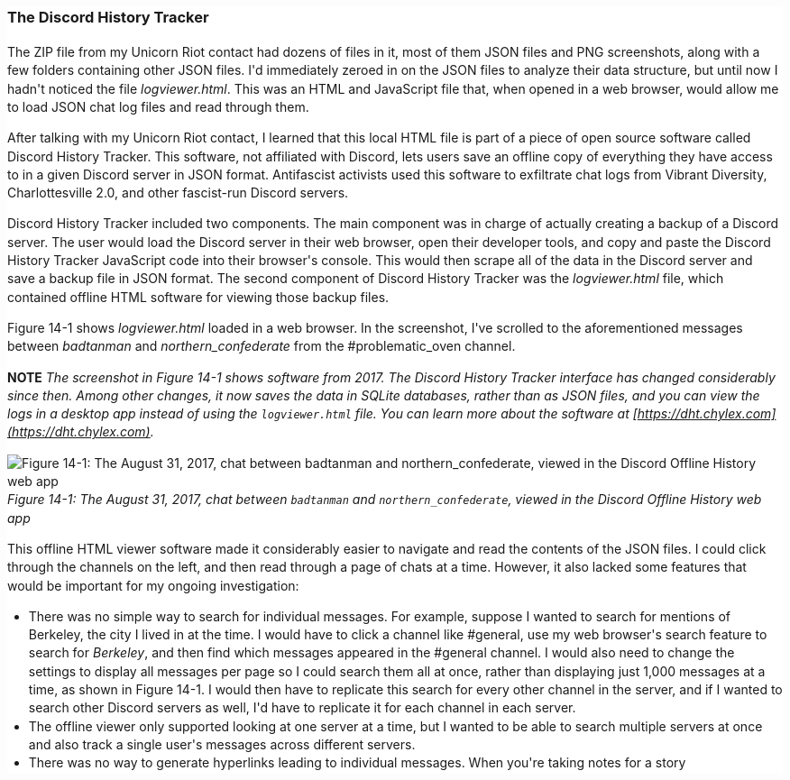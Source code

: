 ### The Discord History Tracker

The ZIP file from my Unicorn Riot contact had dozens of files in it,
most of them JSON files and PNG screenshots, along with a few folders
containing other JSON files. I'd immediately zeroed in on the JSON files
to analyze their data structure, but until now I hadn't noticed the file
*logviewer.html*. This was an HTML and JavaScript file that, when opened
in a web browser, would allow me to load JSON chat log files and read
through them.

After talking with my Unicorn Riot contact, I learned that this local
HTML file is part of a piece of open source software called Discord
History Tracker. This software, not affiliated with Discord, lets users
save an offline copy of everything they have access to in a given
Discord server in JSON format. Antifascist activists used this software
to exfiltrate chat logs from Vibrant Diversity, Charlottesville 2.0, and
other fascist-run Discord servers.

Discord History Tracker included two components. The main component was
in charge of actually creating a backup of a Discord server. The user
would load the Discord server in their web browser, open their developer
tools, and copy and paste the Discord History Tracker JavaScript code
into their browser's console. This would then scrape all of the data in
the Discord server and save a backup file in JSON format. The second
component of Discord History Tracker was the *logviewer.html* file,
which contained offline HTML software for viewing those backup files.

Figure 14-1 shows *logviewer.html* loaded in
a web browser. In the screenshot, I've scrolled to the aforementioned
messages between *badtanman* and *northern\_confederate* from the
\#problematic\_oven channel.

**NOTE** *The screenshot in Figure 14-1 shows software from 2017. The Discord History Tracker interface has changed considerably since then. Among other changes, it now saves the data in SQLite databases, rather than as JSON files, and you can view the logs in a desktop app instead of using the `logviewer.html` file. You can learn more about the software at [https://dht.chylex.com](https://dht.chylex.com).*

![Figure 14-1: The August 31, 2017, chat between badtanman and northern_confederate,
viewed in the Discord Offline History web app](media/images/Figure14-1.png)  
*Figure 14-1: The August 31, 2017, chat between `badtanman` and `northern_confederate`,
viewed in the Discord Offline History web app*

This offline HTML viewer software made it considerably easier to
navigate and read the contents of the JSON files. I could click through
the channels on the left, and then read through a page of chats at a
time. However, it also lacked some features that would be important for
my ongoing investigation:

-   There was no simple way to search for individual messages. For
    example, suppose I wanted to search for mentions of Berkeley, the
    city I lived in at the time. I would have to click a channel like
    \#general, use my web browser's search feature to search for
    *Berkeley*, and then find which messages appeared in the \#general
    channel. I would also need to change the settings to display all
    messages per page so I could search them all at once, rather than
    displaying just 1,000 messages at a time, as shown in Figure
    14-1. I would then have to replicate this
    search for every other channel in the server, and if I wanted to
    search other Discord servers as well, I'd have to replicate it for
    each channel in each server.
-   The offline viewer only supported looking at one server at a time,
    but I wanted to be able to search multiple servers at once and also
    track a single user's messages across different servers.
-   There was no way to generate hyperlinks
    leading to individual messages. When you're taking notes for a story